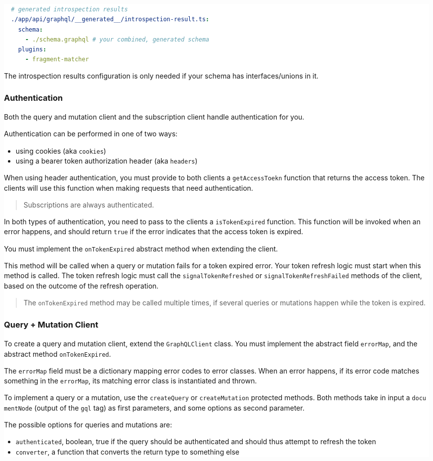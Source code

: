 ```yaml
  # generated introspection results
  ./app/api/graphql/__generated__/introspection-result.ts:
    schema:
      - ./schema.graphql # your combined, generated schema
    plugins:
      - fragment-matcher
```

The introspection results configuration is only needed if your schema has interfaces/unions in it.

### Authentication

Both the query and mutation client and the subscription client handle authentication for you.

Authentication can be performed in one of two ways:

- using cookies (aka `cookies`)
- using a bearer token authorization header (aka `headers`)

When using header authentication, you must provide to both clients a `getAccessToekn` function that
returns the access token. The clients will use this function when making requests that need authentication.

> Subscriptions are always authenticated.

In both types of authentication, you need to pass to the clients a `isTokenExpired` function.
This function will be invoked when an error happens, and should return `true` if the error indicates that the access token is expired.

You must implement the `onTokenExpired` abstract method when extending the client.

This method will be called when a query or mutation fails for a token expired error.
Your token refresh logic must start when this method is called.
The token refresh logic must call the `signalTokenRefreshed` or `signalTokenRefreshFailed` methods of the client,
based on the outcome of the refresh operation.

> The `onTokenExpired` method may be called multiple times, if several queries or mutations happen while the token is expired.

### Query + Mutation Client

To create a query and mutation client, extend the `GraphQLClient` class.
You must implement the abstract field `errorMap`, and the abstract method `onTokenExpired`.

The `errorMap` field must be a dictionary mapping error codes to error classes.
When an error happens, if its error code matches something in the `errorMap`, its matching error class is instantiated and thrown.

To implement a query or a mutation, use the `createQuery` or `createMutation` protected methods.
Both methods take in input a `documentNode` (output of the `gql` tag) as first parameters,
and some options as second parameter.

The possible options for queries and mutations are:
- `authenticated`, boolean, true if the query should be authenticated and should thus attempt to refresh the token
- `converter`, a function that converts the return type to something else
